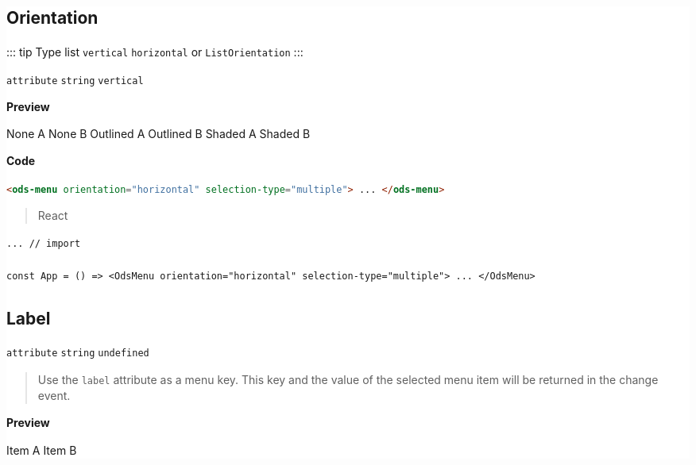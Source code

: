## Orientation

::: tip Type list
`vertical` `horizontal` or `ListOrientation`
:::

`attribute` `string` `vertical`

**Preview**

<Preview is-grid="true">
  <ods-menu orientation="horizontal" selection-type="multiple" style="max-width: max-content;" >
   <ods-menu-item>None A</ods-menu-item>
   <ods-menu-item>None B</ods-menu-item>
  </ods-menu>
  <ods-menu appearance="outlined" orientation="horizontal" selection-type="multiple" style="max-width: max-content;" >
   <ods-menu-item>Outlined A</ods-menu-item>
   <ods-menu-item>Outlined B</ods-menu-item>
  </ods-menu>
  <ods-menu appearance="shaded" orientation="horizontal" selection-type="multiple" style="max-width: max-content;">
   <ods-menu-item>Shaded A</ods-menu-item>
   <ods-menu-item>Shaded B</ods-menu-item>
  </ods-menu>
</Preview>

**Code**

```html
<ods-menu orientation="horizontal" selection-type="multiple"> ... </ods-menu>
```

> React

```jsx{4}
... // import

const App = () => <OdsMenu orientation="horizontal" selection-type="multiple"> ... </OdsMenu>
```

## Label

`attribute` `string` `undefined`

> Use the `label` attribute as a menu key. This key and the value of the selected menu item will be returned in the change event.

**Preview**

<Preview is-grid="true">
  <ods-menu appearance="outlined" label="myMenu" selection-type="multiple" style="max-width: max-content;" >
   <ods-menu-item value="A">Item A</ods-menu-item>
   <ods-menu-item value="B" selected>Item B</ods-menu-item>
  </ods-menu>
</Preview>
